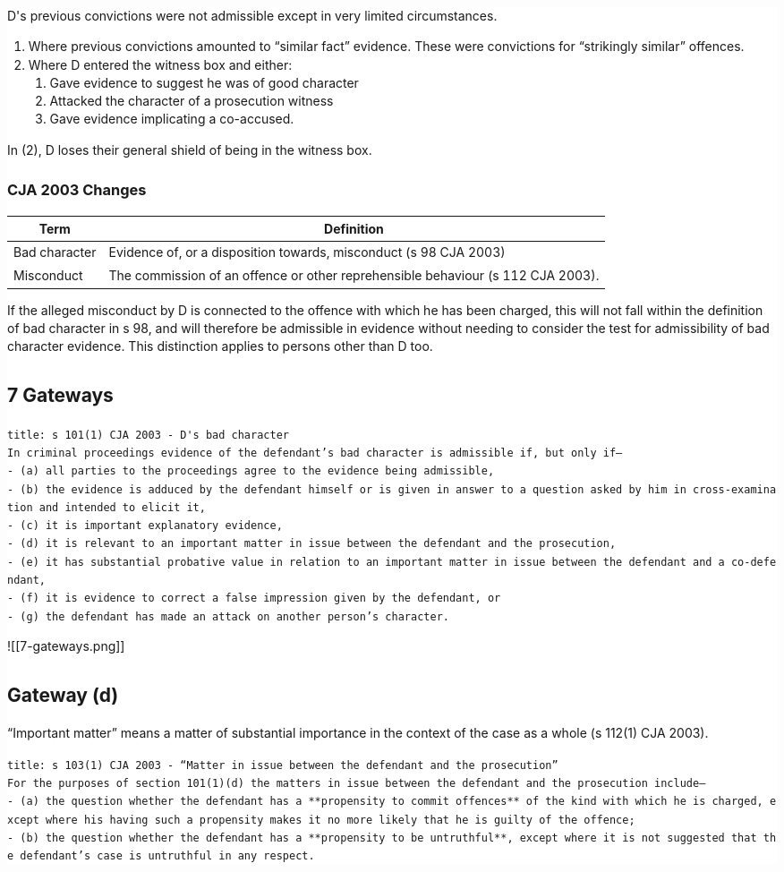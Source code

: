 D's previous convictions were not admissible except in very limited circumstances.

1. Where previous convictions amounted to “similar fact” evidence. These were convictions for “strikingly similar” offences.
2. Where D entered the witness box and either:
	1. Gave evidence to suggest he was of good character
	2. Attacked the character of a prosecution witness
	3. Gave evidence implicating a co-accused.

In (2), D loses their general shield of being in the witness box.

### CJA 2003 Changes

| Term          | Definition                                                        |
| ------------- | ----------------------------------------------------------------- |
| Bad character | Evidence of, or a disposition towards, misconduct (s 98 CJA 2003) |
| Misconduct    | The commission of an offence or other reprehensible behaviour (s 112 CJA 2003).                                                                  |

If the alleged misconduct by D is connected to the offence with which he has been charged, this will not fall within the definition of bad character in s 98, and will therefore be admissible in evidence without needing to consider the test for admissibility of bad character evidence. This distinction applies to persons other than D too.

## 7 Gateways

```ad-statute
title: s 101(1) CJA 2003 - D's bad character
In criminal proceedings evidence of the defendant’s bad character is admissible if, but only if—
- (a) all parties to the proceedings agree to the evidence being admissible,
- (b) the evidence is adduced by the defendant himself or is given in answer to a question asked by him in cross-examination and intended to elicit it,
- (c) it is important explanatory evidence,
- (d) it is relevant to an important matter in issue between the defendant and the prosecution,
- (e) it has substantial probative value in relation to an important matter in issue between the defendant and a co-defendant,
- (f) it is evidence to correct a false impression given by the defendant, or
- (g) the defendant has made an attack on another person’s character.
```

![[7-gateways.png]]

## Gateway (d)

“Important matter” means a matter of substantial importance in the context of the case as a whole (s 112(1) CJA 2003).

```ad-statute
title: s 103(1) CJA 2003 - “Matter in issue between the defendant and the prosecution”
For the purposes of section 101(1)(d) the matters in issue between the defendant and the prosecution include—
- (a) the question whether the defendant has a **propensity to commit offences** of the kind with which he is charged, except where his having such a propensity makes it no more likely that he is guilty of the offence;
- (b) the question whether the defendant has a **propensity to be untruthful**, except where it is not suggested that the defendant’s case is untruthful in any respect.
```
